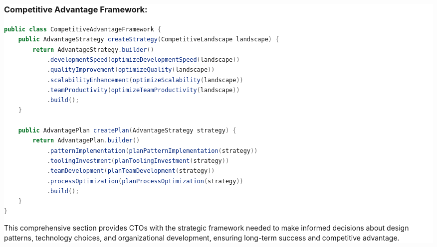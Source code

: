 ### Competitive Advantage Framework:
```java
public class CompetitiveAdvantageFramework {
    public AdvantageStrategy createStrategy(CompetitiveLandscape landscape) {
        return AdvantageStrategy.builder()
            .developmentSpeed(optimizeDevelopmentSpeed(landscape))
            .qualityImprovement(optimizeQuality(landscape))
            .scalabilityEnhancement(optimizeScalability(landscape))
            .teamProductivity(optimizeTeamProductivity(landscape))
            .build();
    }
    
    public AdvantagePlan createPlan(AdvantageStrategy strategy) {
        return AdvantagePlan.builder()
            .patternImplementation(planPatternImplementation(strategy))
            .toolingInvestment(planToolingInvestment(strategy))
            .teamDevelopment(planTeamDevelopment(strategy))
            .processOptimization(planProcessOptimization(strategy))
            .build();
    }
}
```

This comprehensive section provides CTOs with the strategic framework needed to make informed decisions about design patterns, technology choices, and organizational development, ensuring long-term success and competitive advantage.